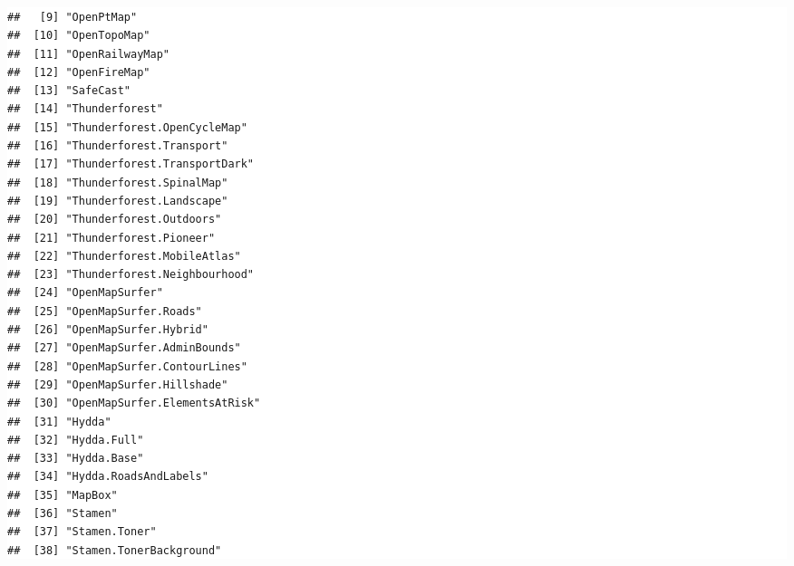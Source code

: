     ##   [9] "OpenPtMap"                          
    ##  [10] "OpenTopoMap"                        
    ##  [11] "OpenRailwayMap"                     
    ##  [12] "OpenFireMap"                        
    ##  [13] "SafeCast"                           
    ##  [14] "Thunderforest"                      
    ##  [15] "Thunderforest.OpenCycleMap"         
    ##  [16] "Thunderforest.Transport"            
    ##  [17] "Thunderforest.TransportDark"        
    ##  [18] "Thunderforest.SpinalMap"            
    ##  [19] "Thunderforest.Landscape"            
    ##  [20] "Thunderforest.Outdoors"             
    ##  [21] "Thunderforest.Pioneer"              
    ##  [22] "Thunderforest.MobileAtlas"          
    ##  [23] "Thunderforest.Neighbourhood"        
    ##  [24] "OpenMapSurfer"                      
    ##  [25] "OpenMapSurfer.Roads"                
    ##  [26] "OpenMapSurfer.Hybrid"               
    ##  [27] "OpenMapSurfer.AdminBounds"          
    ##  [28] "OpenMapSurfer.ContourLines"         
    ##  [29] "OpenMapSurfer.Hillshade"            
    ##  [30] "OpenMapSurfer.ElementsAtRisk"       
    ##  [31] "Hydda"                              
    ##  [32] "Hydda.Full"                         
    ##  [33] "Hydda.Base"                         
    ##  [34] "Hydda.RoadsAndLabels"               
    ##  [35] "MapBox"                             
    ##  [36] "Stamen"                             
    ##  [37] "Stamen.Toner"                       
    ##  [38] "Stamen.TonerBackground"             
